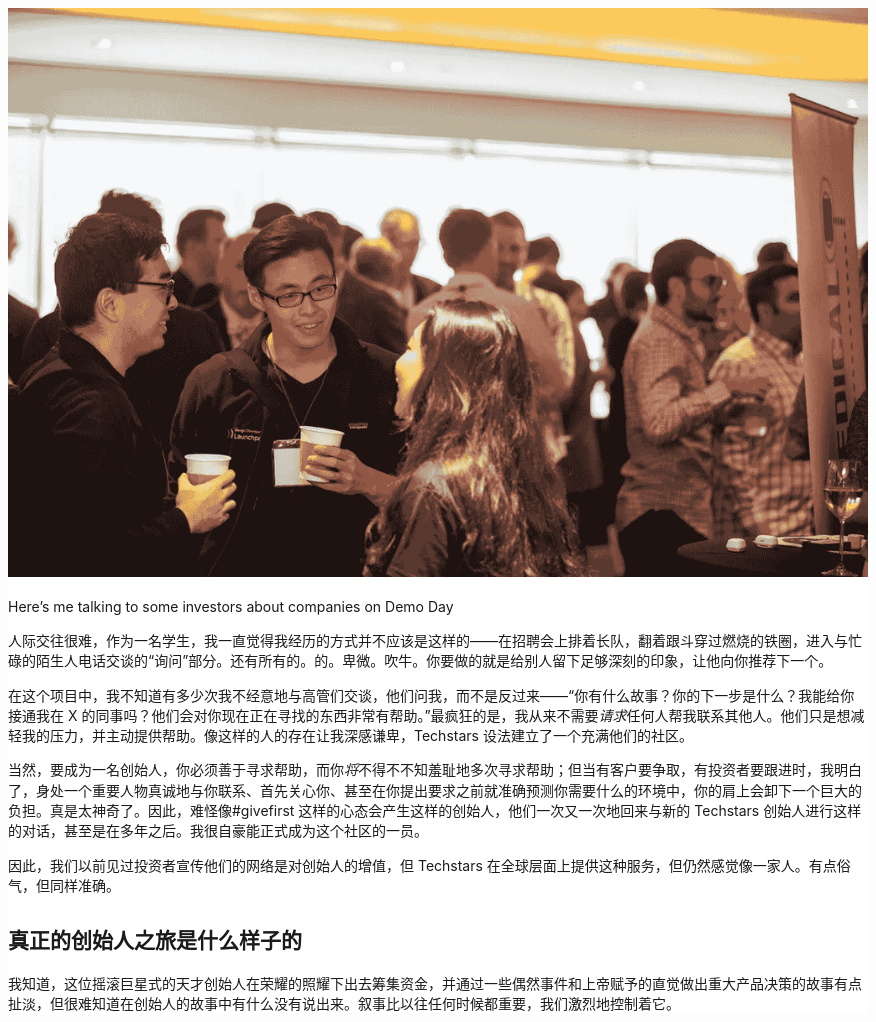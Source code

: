 ![](img/b39acb1d1cdb3c49da146c2bbc0eba30.png)

Here’s me talking to some investors about companies on Demo Day

人际交往很难，作为一名学生，我一直觉得我经历的方式并不应该是这样的——在招聘会上排着长队，翻着跟斗穿过燃烧的铁圈，进入与忙碌的陌生人电话交谈的“询问”部分。还有所有的。的。卑微。吹牛。你要做的就是给别人留下足够深刻的印象，让他向你推荐下一个。

在这个项目中，我不知道有多少次我不经意地与高管们交谈，他们问我，而不是反过来——“你有什么故事？你的下一步是什么？我能给你接通我在 X 的同事吗？他们会对你现在正在寻找的东西非常有帮助。”最疯狂的是，我从来不需要*请求*任何人帮我联系其他人。他们只是想减轻我的压力，并主动提供帮助。像这样的人的存在让我深感谦卑，Techstars 设法建立了一个充满他们的社区。

当然，要成为一名创始人，你必须善于寻求帮助，而你*将*不得不不知羞耻地多次寻求帮助；但当有客户要争取，有投资者要跟进时，我明白了，身处一个重要人物真诚地与你联系、首先关心你、甚至在你提出要求之前就准确预测你需要什么的环境中，你的肩上会卸下一个巨大的负担。真是太神奇了。因此，难怪像#givefirst 这样的心态会产生这样的创始人，他们一次又一次地回来与新的 Techstars 创始人进行这样的对话，甚至是在多年之后。我很自豪能正式成为这个社区的一员。

因此，我们以前见过投资者宣传他们的网络是对创始人的增值，但 Techstars 在全球层面上提供这种服务，但仍然感觉像一家人。有点俗气，但同样准确。

## 真正的创始人之旅是什么样子的

我知道，这位摇滚巨星式的天才创始人在荣耀的照耀下出去筹集资金，并通过一些偶然事件和上帝赋予的直觉做出重大产品决策的故事有点扯淡，但很难知道在创始人的故事中有什么没有说出来。叙事比以往任何时候都重要，我们激烈地控制着它。
